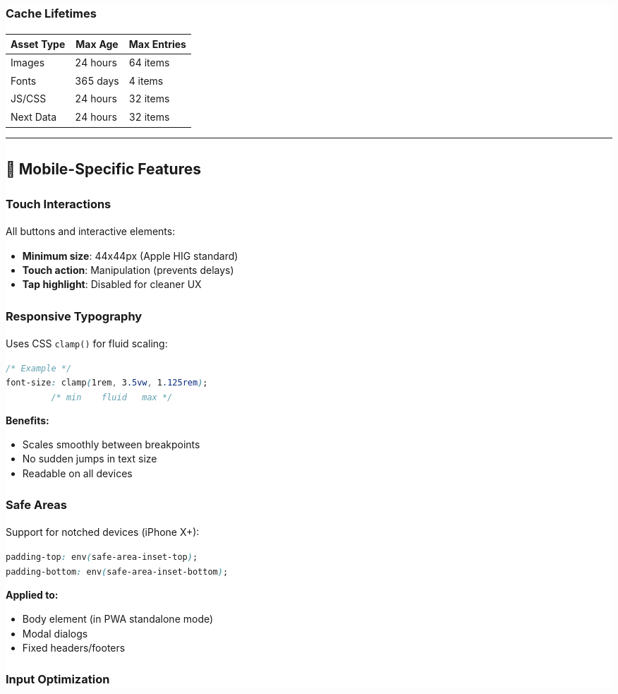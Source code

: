 ### Cache Lifetimes

| Asset Type | Max Age | Max Entries |
|------------|---------|-------------|
| Images | 24 hours | 64 items |
| Fonts | 365 days | 4 items |
| JS/CSS | 24 hours | 32 items |
| Next Data | 24 hours | 32 items |

---

## 🎯 Mobile-Specific Features

### Touch Interactions

All buttons and interactive elements:
- **Minimum size**: 44x44px (Apple HIG standard)
- **Touch action**: Manipulation (prevents delays)
- **Tap highlight**: Disabled for cleaner UX

### Responsive Typography

Uses CSS `clamp()` for fluid scaling:

```css
/* Example */
font-size: clamp(1rem, 3.5vw, 1.125rem);
         /* min    fluid   max */
```

**Benefits:**
- Scales smoothly between breakpoints
- No sudden jumps in text size
- Readable on all devices

### Safe Areas

Support for notched devices (iPhone X+):

```css
padding-top: env(safe-area-inset-top);
padding-bottom: env(safe-area-inset-bottom);
```

**Applied to:**
- Body element (in PWA standalone mode)
- Modal dialogs
- Fixed headers/footers

### Input Optimization
